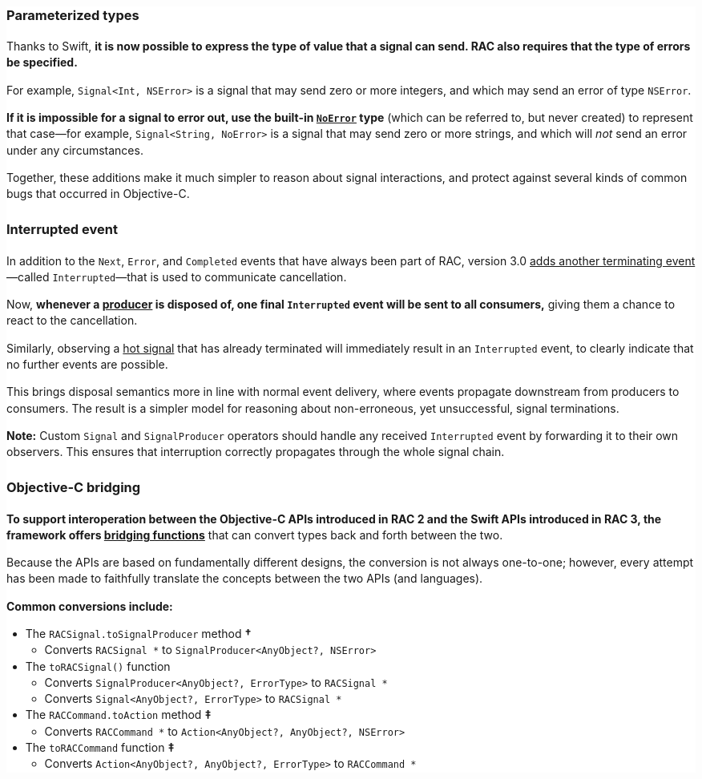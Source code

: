 ### Parameterized types

Thanks to Swift, **it is now possible to express the type of value that a signal
can send. RAC also requires that the type of errors be specified.**

For example, `Signal<Int, NSError>` is a signal that may send zero or more
integers, and which may send an error of type `NSError`.

**If it is impossible for a signal to error out, use the built-in
[`NoError`](ReactiveCocoa/Swift/Errors.swift) type**
(which can be referred to, but never created) to represent that
case—for example, `Signal<String, NoError>` is a signal that may send zero or
more strings, and which will _not_ send an error under any circumstances.

Together, these additions make it much simpler to reason about signal
interactions, and protect against several kinds of common bugs that occurred in
Objective-C.

### Interrupted event

In addition to the `Next`, `Error`, and `Completed` events that have always been
part of RAC, version 3.0 [adds another terminating
event](https://github.com/ReactiveCocoa/ReactiveCocoa/pull/1735)—called
`Interrupted`—that is used to communicate cancellation.

Now, **whenever a [producer](#cold-signals-are-now-signalproducers) is disposed
of, one final `Interrupted` event will be sent to all consumers,** giving them
a chance to react to the cancellation.

Similarly, observing a [hot signal](#hot-signals-are-now-signals) that has
already terminated will immediately result in an `Interrupted` event, to clearly
indicate that no further events are possible.

This brings disposal semantics more in line with normal event delivery, where
events propagate downstream from producers to consumers. The result is a simpler
model for reasoning about non-erroneous, yet unsuccessful, signal terminations.

**Note:** Custom `Signal` and `SignalProducer` operators should handle any received
`Interrupted` event by forwarding it to their own observers. This ensures that
interruption correctly propagates through the whole signal chain.

### Objective-C bridging

**To support interoperation between the Objective-C APIs introduced in RAC 2 and
the Swift APIs introduced in RAC 3, the framework offers [bridging
functions](ReactiveCocoa/Swift/ObjectiveCBridging.swift)** that can convert types
back and forth between the two.

Because the APIs are based on fundamentally different designs, the conversion is
not always one-to-one; however, every attempt has been made to faithfully
translate the concepts between the two APIs (and languages).

**Common conversions include:**

* The `RACSignal.toSignalProducer` method **†**
    * Converts `RACSignal *` to `SignalProducer<AnyObject?, NSError>`
* The `toRACSignal()` function
    * Converts `SignalProducer<AnyObject?, ErrorType>` to `RACSignal *`
    * Converts `Signal<AnyObject?, ErrorType>` to `RACSignal *`
* The `RACCommand.toAction` method **‡**
    * Converts `RACCommand *` to `Action<AnyObject?, AnyObject?, NSError>`
* The `toRACCommand` function **‡**
    * Converts `Action<AnyObject?, AnyObject?, ErrorType>` to `RACCommand *`
